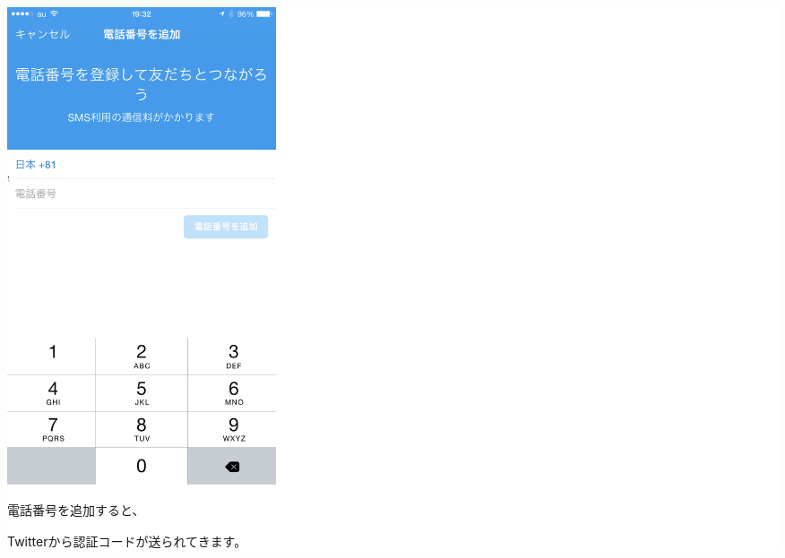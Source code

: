 <p><img src="/wp-content/uploads/2015/05/twitter-security_20150601_09.png" alt="Twitter security 20150601 09" width="300" height ="533" class="aligncenter size-large" /></p>
<p>電話番号を追加すると、</p>
<p>Twitterから認証コードが送られてきます。</p>